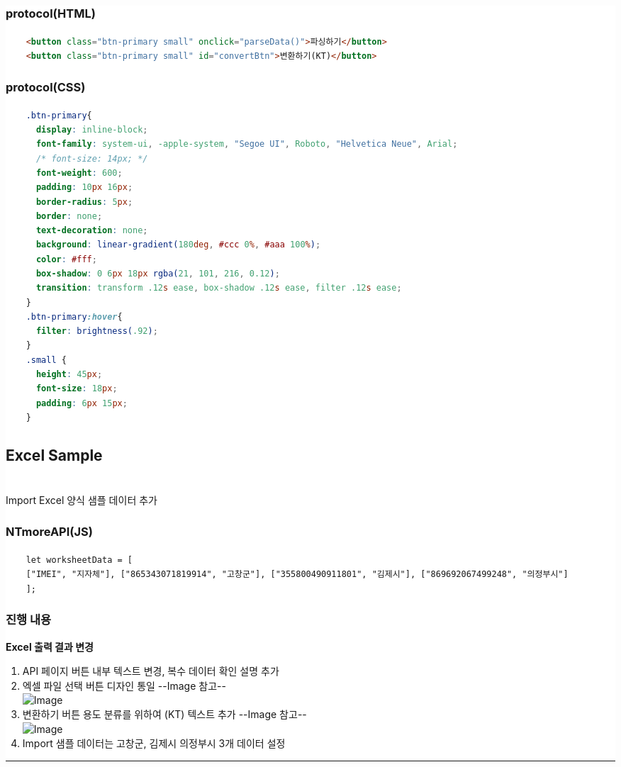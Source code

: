 ### protocol(HTML)
```HTML
    <button class="btn-primary small" onclick="parseData()">파싱하기</button>
    <button class="btn-primary small" id="convertBtn">변환하기(KT)</button>
```

### protocol(CSS)
```css
    .btn-primary{
      display: inline-block;
      font-family: system-ui, -apple-system, "Segoe UI", Roboto, "Helvetica Neue", Arial;
      /* font-size: 14px; */
      font-weight: 600;
      padding: 10px 16px;
      border-radius: 5px;
      border: none;
      text-decoration: none;
      background: linear-gradient(180deg, #ccc 0%, #aaa 100%);
      color: #fff;
      box-shadow: 0 6px 18px rgba(21, 101, 216, 0.12);
      transition: transform .12s ease, box-shadow .12s ease, filter .12s ease;
    }
    .btn-primary:hover{ 
      filter: brightness(.92); 
    }
    .small {
      height: 45px;
      font-size: 18px;
      padding: 6px 15px;
    }
```
## Excel Sample
<br>
Import Excel 양식 샘플 데이터 추가<br>

### NTmoreAPI(JS)
```JS
    let worksheetData = [
    ["IMEI", "지자체"], ["865343071819914", "고창군"], ["355800490911801", "김제시"], ["869692067499248", "의정부시"]
    ];
```

### 진행 내용
**Excel 출력 결과 변경**
1. API 페이지 버튼 내부 텍스트 변경, 복수 데이터 확인 설명 추가
2. 엑셀 파일 선택 버튼 디자인 통일
--Image 참고--<br>
![Image](https://github.com/user-attachments/assets/2a504f2c-ec4b-443b-98ac-8874ead588f9)
3. 변환하기 버튼 용도 분류를 위하여 (KT) 텍스트 추가
--Image 참고--<br>
![Image](https://github.com/user-attachments/assets/e48c698f-91de-4420-b518-f3f2df4a38fc)
4. Import 샘플 데이터는 고창군, 김제시 의정부시 3개 데이터 설정

---